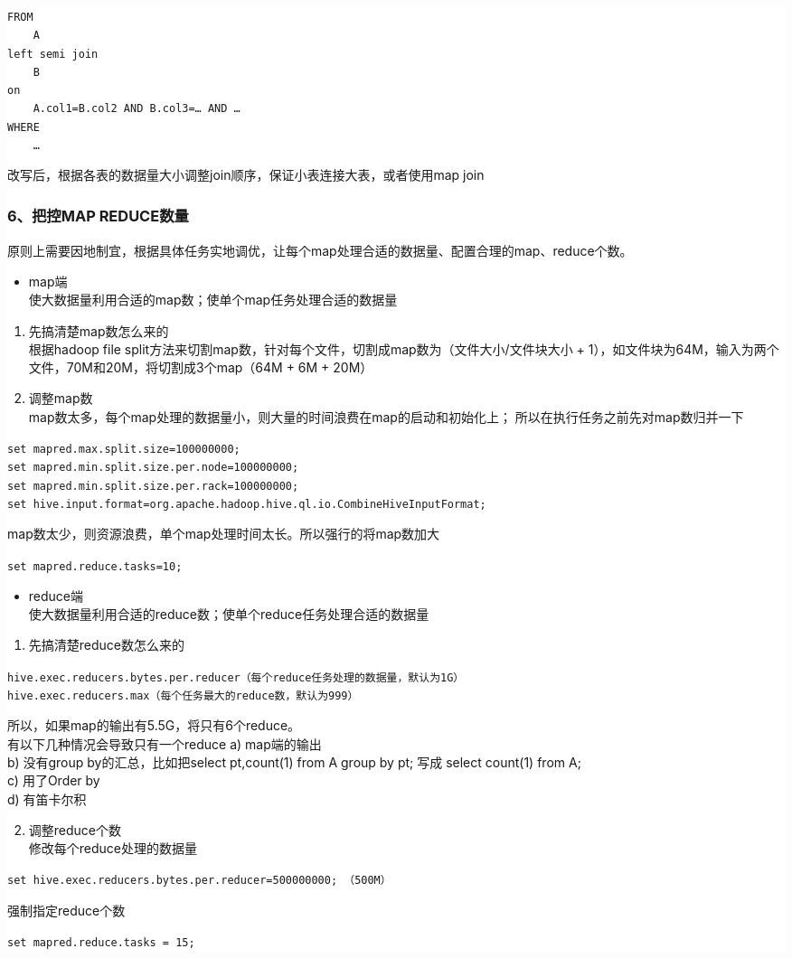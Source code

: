```
FROM 
	A 
left semi join 
	B 
on 
	A.col1=B.col2 AND B.col3=… AND …
WHERE 
	…
```
改写后，根据各表的数据量大小调整join顺序，保证小表连接大表，或者使用map join

### 6、把控MAP REDUCE数量
原则上需要因地制宜，根据具体任务实地调优，让每个map处理合适的数据量、配置合理的map、reduce个数。
- map端  
使大数据量利用合适的map数；使单个map任务处理合适的数据量  
1. 先搞清楚map数怎么来的  
根据hadoop file split方法来切割map数，针对每个文件，切割成map数为（文件大小/文件块大小 + 1），如文件块为64M，输入为两个文件，70M和20M，将切割成3个map（64M + 6M + 20M）

2. 调整map数  
map数太多，每个map处理的数据量小，则大量的时间浪费在map的启动和初始化上；
所以在执行任务之前先对map数归并一下
```
set mapred.max.split.size=100000000;
set mapred.min.split.size.per.node=100000000;
set mapred.min.split.size.per.rack=100000000;
set hive.input.format=org.apache.hadoop.hive.ql.io.CombineHiveInputFormat;
```
map数太少，则资源浪费，单个map处理时间太长。所以强行的将map数加大
```
set mapred.reduce.tasks=10;
```

- reduce端   
使大数据量利用合适的reduce数；使单个reduce任务处理合适的数据量
1. 先搞清楚reduce数怎么来的
```
hive.exec.reducers.bytes.per.reducer（每个reduce任务处理的数据量，默认为1G）
hive.exec.reducers.max（每个任务最大的reduce数，默认为999）
```
所以，如果map的输出有5.5G，将只有6个reduce。  
有以下几种情况会导致只有一个reduce
a) map端的输出  
b) 没有group by的汇总，比如把select pt,count(1) from A group by pt; 写成 select count(1) from A;  
c) 用了Order by  
d) 有笛卡尔积

2. 调整reduce个数  
修改每个reduce处理的数据量
```
set hive.exec.reducers.bytes.per.reducer=500000000; （500M）
```
强制指定reduce个数
```
set mapred.reduce.tasks = 15;
```
